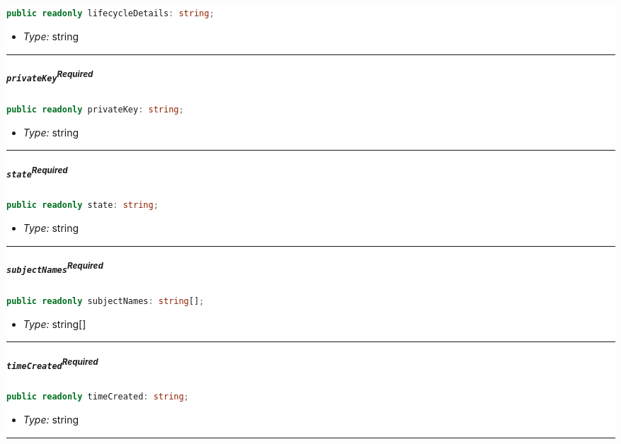 ```typescript
public readonly lifecycleDetails: string;
```

- *Type:* string

---

##### `privateKey`<sup>Required</sup> <a name="privateKey" id="rhizo-co-terraform-provider-oci.dataOciApigatewayCertificates.DataOciApigatewayCertificatesCertificateCollectionItemsOutputReference.property.privateKey"></a>

```typescript
public readonly privateKey: string;
```

- *Type:* string

---

##### `state`<sup>Required</sup> <a name="state" id="rhizo-co-terraform-provider-oci.dataOciApigatewayCertificates.DataOciApigatewayCertificatesCertificateCollectionItemsOutputReference.property.state"></a>

```typescript
public readonly state: string;
```

- *Type:* string

---

##### `subjectNames`<sup>Required</sup> <a name="subjectNames" id="rhizo-co-terraform-provider-oci.dataOciApigatewayCertificates.DataOciApigatewayCertificatesCertificateCollectionItemsOutputReference.property.subjectNames"></a>

```typescript
public readonly subjectNames: string[];
```

- *Type:* string[]

---

##### `timeCreated`<sup>Required</sup> <a name="timeCreated" id="rhizo-co-terraform-provider-oci.dataOciApigatewayCertificates.DataOciApigatewayCertificatesCertificateCollectionItemsOutputReference.property.timeCreated"></a>

```typescript
public readonly timeCreated: string;
```

- *Type:* string

---
